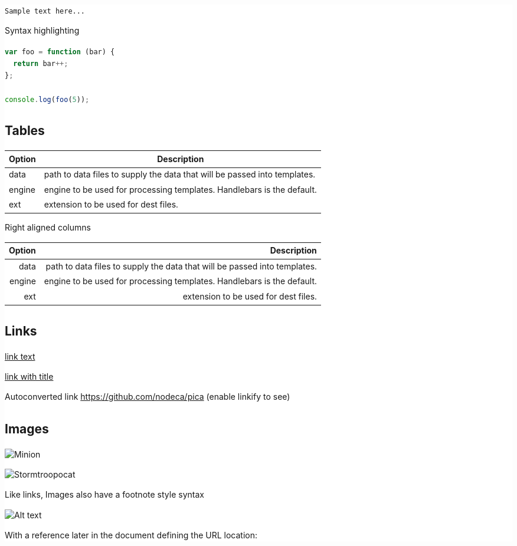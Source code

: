 ```
Sample text here...
```

Syntax highlighting

```js
var foo = function (bar) {
  return bar++;
};

console.log(foo(5));
```

## Tables

| Option | Description                                                               |
| ------ | ------------------------------------------------------------------------- |
| data   | path to data files to supply the data that will be passed into templates. |
| engine | engine to be used for processing templates. Handlebars is the default.    |
| ext    | extension to be used for dest files.                                      |

Right aligned columns

| Option |                                                               Description |
| -----: | ------------------------------------------------------------------------: |
|   data | path to data files to supply the data that will be passed into templates. |
| engine |    engine to be used for processing templates. Handlebars is the default. |
|    ext |                                      extension to be used for dest files. |

## Links

[link text](http://dev.nodeca.com)

[link with title](http://nodeca.github.io/pica/demo/ "title text!")

Autoconverted link https://github.com/nodeca/pica (enable linkify to see)

## Images

![Minion](https://octodex.github.com/images/minion.png)

![Stormtroopocat](https://octodex.github.com/images/stormtroopocat.jpg "The Stormtroopocat")

Like links, Images also have a footnote style syntax

![Alt text][id]

With a reference later in the document defining the URL location:


[id]: https://octodex.github.com/images/dojocat.jpg "The Dojocat"
[^first]: Footnote **can have markup**
[^second]: Footnote text.